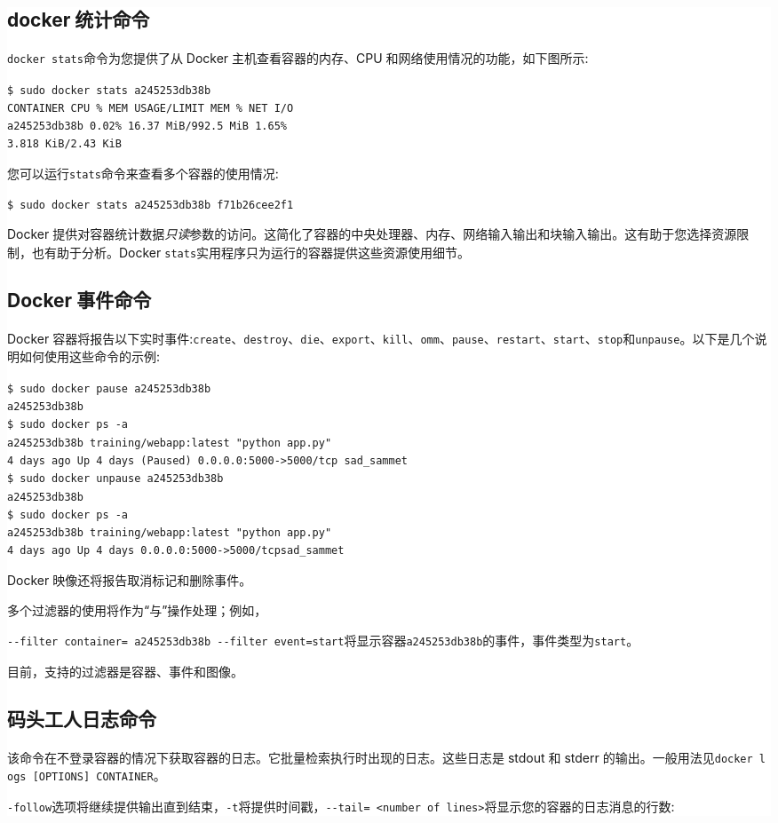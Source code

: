 ## docker 统计命令

`docker stats`命令为您提供了从 Docker 主机查看容器的内存、CPU 和网络使用情况的功能，如下图所示:

```
$ sudo docker stats a245253db38b
CONTAINER CPU % MEM USAGE/LIMIT MEM % NET I/O
a245253db38b 0.02% 16.37 MiB/992.5 MiB 1.65%
3.818 KiB/2.43 KiB  

```

您可以运行`stats`命令来查看多个容器的使用情况:

```
$ sudo docker stats a245253db38b f71b26cee2f1   

```

Docker 提供对容器统计数据*只读*参数的访问。这简化了容器的中央处理器、内存、网络输入输出和块输入输出。这有助于您选择资源限制，也有助于分析。Docker `stats`实用程序只为运行的容器提供这些资源使用细节。

## Docker 事件命令

Docker 容器将报告以下实时事件:`create`、`destroy`、`die`、`export`、`kill`、`omm`、`pause`、`restart`、`start`、`stop`和`unpause`。以下是几个说明如何使用这些命令的示例:

```
$ sudo docker pause a245253db38b
a245253db38b 
$ sudo docker ps -a
a245253db38b training/webapp:latest "python app.py" 
4 days ago Up 4 days (Paused) 0.0.0.0:5000->5000/tcp sad_sammet 
$ sudo docker unpause a245253db38b
a245253db38b 
$ sudo docker ps -a
a245253db38b training/webapp:latest "python app.py" 
4 days ago Up 4 days 0.0.0.0:5000->5000/tcpsad_sammet  

```

Docker 映像还将报告取消标记和删除事件。

多个过滤器的使用将作为“与”操作处理；例如，

`--filter container= a245253db38b --filter event=start`将显示容器`a245253db38b`的事件，事件类型为`start`。

目前，支持的过滤器是容器、事件和图像。

## 码头工人日志命令

该命令在不登录容器的情况下获取容器的日志。它批量检索执行时出现的日志。这些日志是 stdout 和 stderr 的输出。一般用法见`docker logs [OPTIONS] CONTAINER`。

`-follow`选项将继续提供输出直到结束，`-t`将提供时间戳，`--tail= <number of lines>`将显示您的容器的日志消息的行数:
